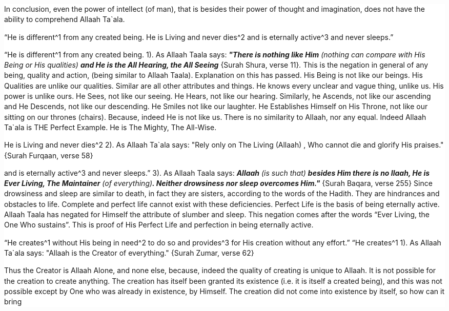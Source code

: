 In conclusion, even the power of intellect (of man), that is
besides their power of thought and imagination, does not
have the ability to comprehend Allaah Ta`ala.

“He is different^1 from any created being. He is Living
and never dies^2 and is eternally active^3 and never
sleeps.”

“He is different^1 from any created being.
1). As Allaah Taala says: **_"There is nothing like Him_** _(nothing can compare with His Being or His qualities)_ **_and He is the All Hearing, the All Seeing_** {Surah Shura, verse 11}_._ This is the negation in general of any being, quality and action, (being similar to Allaah Taala). Explanation on
this has passed. His Being is not like our beings. His
Qualities are unlike our qualities. Similar are all other
attributes and things. He knows every unclear and vague
thing, unlike us. His power is unlike ours. He Sees, not
like our seeing. He Hears, not like our hearing. Similarly,
he Ascends, not like our ascending and He Descends, not
like our descending. He Smiles not like our laughter. He
Establishes Himself on His Throne, not like our sitting on
our thrones (chairs). Because, indeed He is not like us.
There is no similarity to Allaah, nor any equal. Indeed
Allaah Ta`ala is THE Perfect Example. He is The Mighty,
The All-Wise.

He is Living and never dies^2
2). As Allaah Ta`ala says: "Rely only on The Living
(Allaah) , Who cannot die and glorify His praises." {Surah
Furqaan, verse 58}

and is eternally active^3 and never sleeps.”
3). As Allaah Taala says: **_Allaah_** _(is such that)_ **_besides Him there is no Ilaah, He is Ever Living, The Maintainer_** _(of everything)_**_. Neither drowsiness nor sleep overcomes Him."_** {Surah Baqara, verse 255} Since drowsiness and sleep are similar to death, in fact they are sisters, according to the words of the Hadith. They are hindrances and obstacles to life. Complete and perfect life cannot exist with these deficiencies. Perfect Life is the basis of being eternally active. Allaah Taala has negated
for Himself the attribute of slumber and sleep. This
negation comes after the words “Ever Living, the One Who
sustains”. This is proof of His Perfect Life and perfection
in being eternally active.

“He creates^1 without His being in need^2 to do so and
provides^3 for His creation without any effort.”
“He creates^1
1). As Allaah Ta`ala says: "Allaah is the Creator of
everything." {Surah Zumar, verse 62}

Thus the Creator is Allaah Alone, and none else, because,
indeed the quality of creating is unique to Allaah. It is not
possible for the creation to create anything. The creation
has itself been granted its existence (i.e. it is itself a created
being), and this was not possible except by One who was
already in existence, by Himself. The creation did not
come into existence by itself, so how can it bring
